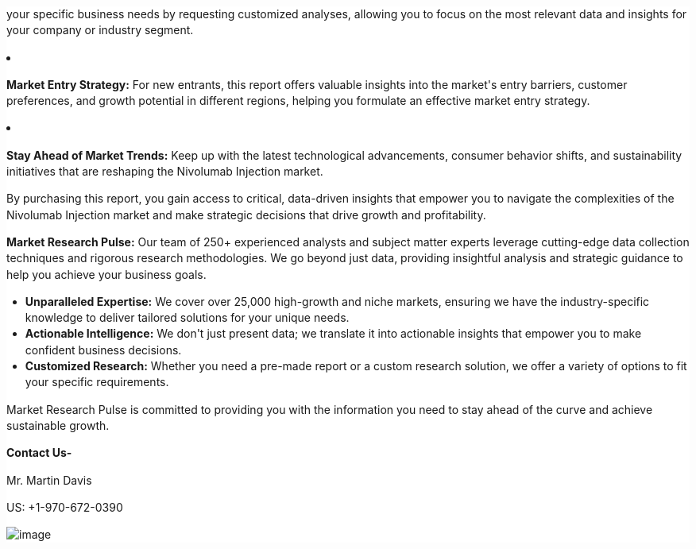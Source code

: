 your specific business needs by requesting customized analyses, allowing you to focus on the most relevant data and insights for your company or industry segment.</p></li><li><p><strong>Market Entry Strategy:</strong> For new entrants, this report offers valuable insights into the market's entry barriers, customer preferences, and growth potential in different regions, helping you formulate an effective market entry strategy.</p></li><li><p><strong>Stay Ahead of Market Trends:</strong> Keep up with the latest technological advancements, consumer behavior shifts, and sustainability initiatives that are reshaping the Nivolumab Injection market.</p></li></ol><p>By purchasing this report, you gain access to critical, data-driven insights that empower you to navigate the complexities of the Nivolumab Injection market and make strategic decisions that drive growth and profitability.</p><p><strong>Market Research Pulse:</strong>&nbsp;Our team of 250+ experienced analysts and subject matter experts leverage cutting-edge data collection techniques and rigorous research methodologies. We go beyond just data, providing insightful analysis and strategic guidance to help you achieve your business goals.</p><ul><li><strong>Unparalleled Expertise:</strong>&nbsp;We cover over 25,000 high-growth and niche markets, ensuring we have the industry-specific knowledge to deliver tailored solutions for your unique needs.</li><li><strong>Actionable Intelligence:</strong>&nbsp;We don't just present data; we translate it into actionable insights that empower you to make confident business decisions.</li><li><strong>Customized Research:</strong>&nbsp;Whether you need a pre-made report or a custom research solution, we offer a variety of options to fit your specific requirements.</li></ul><p>Market Research Pulse is committed to providing you with the information you need to stay ahead of the curve and achieve sustainable growth.</p><p><strong>Contact Us-</strong></p><p>Mr. Martin Davis</p><p>US: +1-970-672-0390</p>
![image](https://github.com/user-attachments/assets/3dded7d0-5342-40c6-b9f0-a9aaa3e10029)
